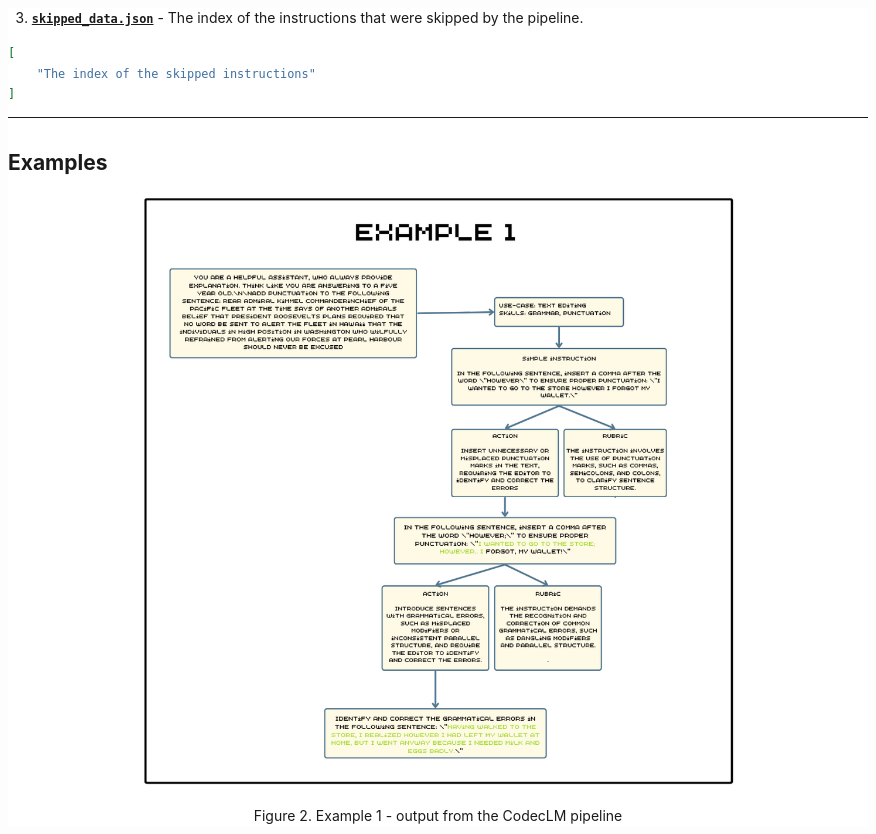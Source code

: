 3. **[`skipped_data.json`](./output_examples/skipped_data.json)** - The index of the instructions that were skipped by the pipeline.
```json
[
    "The index of the skipped instructions"
]
```
___

## **Examples**

<div align="center">
  <img src="assets/diagram1.png" alt="Example 1" width="600"/>
  <p>Figure 2. Example 1 - output from the CodecLM pipeline</p>
</div>
